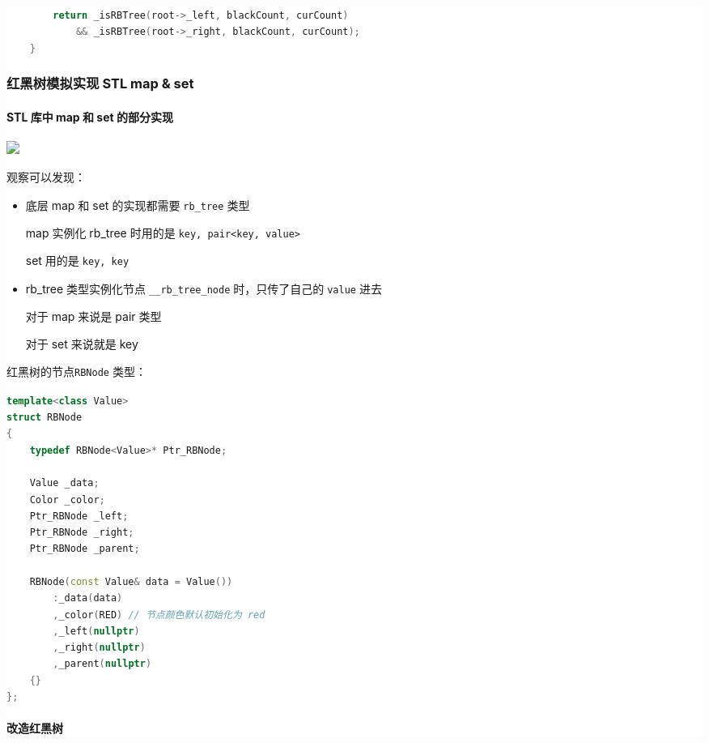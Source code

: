 ```cpp
		return _isRBTree(root->_left, blackCount, curCount)
			&& _isRBTree(root->_right, blackCount, curCount);
	}
```



### 红黑树模拟实现 STL map & set



#### STL 库中 map 和 set 的部分实现

![](https://hairrrrr.github.io/assets/2020-08-09-11.jpg)



观察可以发现：

- 底层 map 和 set 的实现都需要 `rb_tree` 类型

  map 实例化 rb_tree 时用的是 `key, pair<key, value>`

  set 用的是 `key, key`

- rb_tree 类型实例化节点 `__rb_tree_node` 时，只传了自己的 `value` 进去

  对于 map 来说是 pair 类型

  对于 set 来说就是 key

红黑树的节点`RBNode` 类型：

```cpp
template<class Value>
struct RBNode
{
	typedef RBNode<Value>* Ptr_RBNode;

	Value _data;
	Color _color;
	Ptr_RBNode _left;
	Ptr_RBNode _right;
	Ptr_RBNode _parent;

	RBNode(const Value& data = Value())
		:_data(data)
		,_color(RED) // 节点颜色默认初始化为 red
		,_left(nullptr)
		,_right(nullptr)
		,_parent(nullptr)
	{}
};
```



#### 改造红黑树

